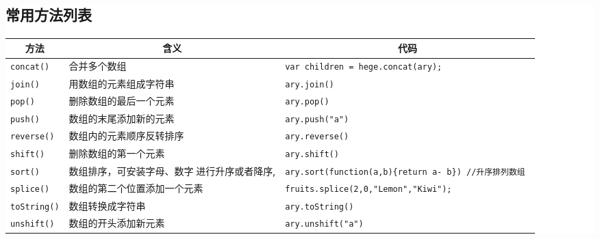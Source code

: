 ## 常用方法列表
方法 | 含义 | 代码 
------- | ------- | ------
`concat()` | 合并多个数组 | ```var children = hege.concat(ary);```
`join()` | 用数组的元素组成字符串 | ```ary.join()```
`pop()` | 删除数组的最后一个元素 | ```ary.pop()```
`push()` | 数组的末尾添加新的元素 | ```ary.push("a")```
`reverse()` | 数组内的元素顺序反转排序 | ```ary.reverse()```
`shift()` | 删除数组的第一个元素 | ```ary.shift()```
`sort()` | 数组排序，可安装字母、数字 进行升序或者降序, | ```ary.sort(function(a,b){return a- b}) //升序排列数组 ```
`splice()` | 数组的第二个位置添加一个元素 | ```fruits.splice(2,0,"Lemon","Kiwi");```
`toString()` | 数组转换成字符串 | ```ary.toString()```
`unshift()` | 数组的开头添加新元素 | ```ary.unshift("a")```